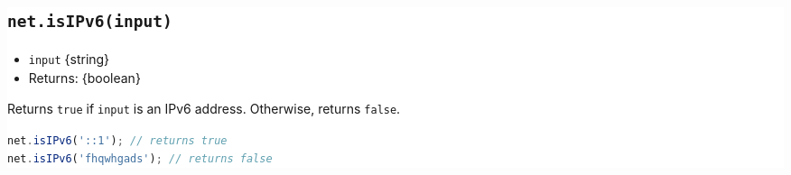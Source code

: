 ## `net.isIPv6(input)`



* `input` {string}
* Returns: {boolean}

Returns `true` if `input` is an IPv6 address. Otherwise, returns `false`.

```js
net.isIPv6('::1'); // returns true
net.isIPv6('fhqwhgads'); // returns false
```

[IPC]: #ipc-support
[Identifying paths for IPC connections]: #identifying-paths-for-ipc-connections
[RFC 8305]: https://www.rfc-editor.org/rfc/rfc8305.txt
[Readable Stream]: stream.md#class-streamreadable
[`'close'`]: #event-close
[`'connect'`]: #event-connect
[`'connection'`]: #event-connection
[`'data'`]: #event-data
[`'drain'`]: #event-drain
[`'end'`]: #event-end
[`'error'`]: #event-error-1
[`'listening'`]: #event-listening
[`'timeout'`]: #event-timeout
[`EventEmitter`]: events.md#class-eventemitter
[`child_process.fork()`]: child_process.md#child_processforkmodulepath-args-options
[`dns.lookup()`]: dns.md#dnslookuphostname-options-callback
[`dns.lookup()` hints]: dns.md#supported-getaddrinfo-flags
[`net.Server`]: #class-netserver
[`net.Socket`]: #class-netsocket
[`net.connect()`]: #netconnect
[`net.connect(options)`]: #netconnectoptions-connectlistener
[`net.connect(path)`]: #netconnectpath-connectlistener
[`net.connect(port, host)`]: #netconnectport-host-connectlistener
[`net.createConnection()`]: #netcreateconnection
[`net.createConnection(options)`]: #netcreateconnectionoptions-connectlistener
[`net.createConnection(path)`]: #netcreateconnectionpath-connectlistener
[`net.createConnection(port, host)`]: #netcreateconnectionport-host-connectlistener
[`net.createServer()`]: #netcreateserveroptions-connectionlistener
[`net.setDefaultAutoSelectFamily(value)`]: #netsetdefaultautoselectfamilyvalue
[`net.setDefaultAutoSelectFamilyAttemptTimeout(value)`]: #netsetdefaultautoselectfamilyattempttimeoutvalue
[`new net.Socket(options)`]: #new-netsocketoptions
[`readable.setEncoding()`]: stream.md#readablesetencodingencoding
[`server.close()`]: #serverclosecallback
[`server.listen()`]: #serverlisten
[`server.listen(handle)`]: #serverlistenhandle-backlog-callback
[`server.listen(options)`]: #serverlistenoptions-callback
[`server.listen(path)`]: #serverlistenpath-backlog-callback
[`server.listen(port)`]: #serverlistenport-host-backlog-callback
[`socket(7)`]: https://man7.org/linux/man-pages/man7/socket.7.html
[`socket.connect()`]: #socketconnect
[`socket.connect(options)`]: #socketconnectoptions-connectlistener
[`socket.connect(path)`]: #socketconnectpath-connectlistener
[`socket.connect(port)`]: #socketconnectport-host-connectlistener
[`socket.connecting`]: #socketconnecting
[`socket.destroy()`]: #socketdestroyerror
[`socket.end()`]: #socketenddata-encoding-callback
[`socket.pause()`]: #socketpause
[`socket.resume()`]: #socketresume
[`socket.setEncoding()`]: #socketsetencodingencoding
[`socket.setKeepAlive(enable, initialDelay)`]: #socketsetkeepaliveenable-initialdelay
[`socket.setTimeout()`]: #socketsettimeouttimeout-callback
[`socket.setTimeout(timeout)`]: #socketsettimeouttimeout-callback
[`writable.destroy()`]: stream.md#writabledestroyerror
[`writable.destroyed`]: stream.md#writabledestroyed
[`writable.end()`]: stream.md#writableendchunk-encoding-callback
[`writable.writableLength`]: stream.md#writablewritablelength
[dot-decimal notation]: https://en.wikipedia.org/wiki/Dot-decimal_notation
[half-closed]: https://tools.ietf.org/html/rfc1122
[stream_writable_write]: stream.md#writablewritechunk-encoding-callback
[unspecified IPv4 address]: https://en.wikipedia.org/wiki/0.0.0.0
[unspecified IPv6 address]: https://en.wikipedia.org/wiki/IPv6_address#Unspecified_address
